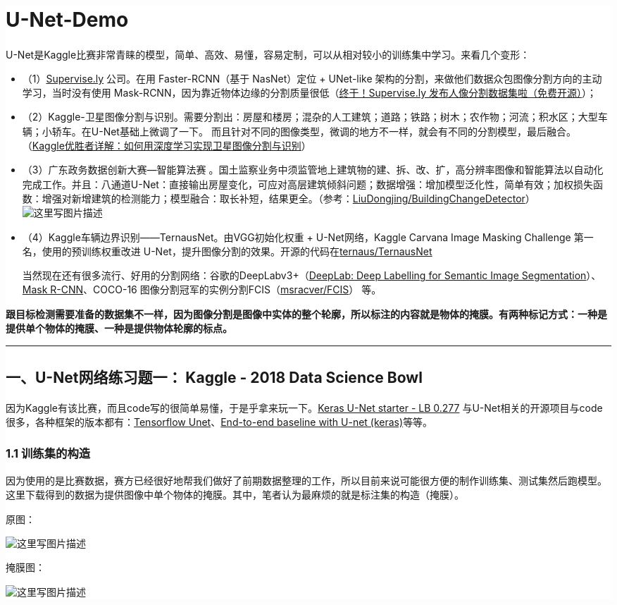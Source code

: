 # U-Net-Demo

U-Net是Kaggle比赛非常青睐的模型，简单、高效、易懂，容易定制，可以从相对较小的训练集中学习。来看几个变形：

 - （1）[Supervise.ly](https://supervise.ly/) 公司。在用  Faster-RCNN（基于
   NasNet）定位 + UNet-like 架构的分割，来做他们数据众包图像分割方向的主动学习，当时没有使用
   Mask-RCNN，因为靠近物体边缘的分割质量很低（[终于！Supervise.ly
   发布人像分割数据集啦（免费开源）](https://www.leiphone.com/news/201804/h2LP6OeEwgmGghER.html)）；

 - （2）Kaggle-卫星图像分割与识别。需要分割出：房屋和楼房；混杂的人工建筑；道路；铁路；树木；农作物；河流；积水区；大型车辆；小轿车。在U-Net基础上微调了一下。
   而且针对不同的图像类型，微调的地方不一样，就会有不同的分割模型，最后融合。（[Kaggle优胜者详解：如何用深度学习实现卫星图像分割与识别](https://zhuanlan.zhihu.com/p/26377387)）
   

 - （3）广东政务数据创新大赛—智能算法赛
   。国土监察业务中须监管地上建筑物的建、拆、改、扩，高分辨率图像和智能算法以自动化完成工作。并且：八通道U-Net：直接输出房屋变化，可应对高层建筑倾斜问题；数据增强：增加模型泛化性，简单有效；加权损失函数：增强对新增建筑的检测能力；模型融合：取长补短，结果更全。（参考：[LiuDongjing/BuildingChangeDetector](https://github.com/LiuDongjing/BuildingChangeDetector)）
   ![这里写图片描述](https://img-blog.csdn.net/20180427144549445?watermark/2/text/aHR0cHM6Ly9ibG9nLmNzZG4ubmV0L3NpbmF0XzI2OTE3Mzgz/font/5a6L5L2T/fontsize/400/fill/I0JBQkFCMA==/dissolve/70)
 - （4）Kaggle车辆边界识别——TernausNet。由VGG初始化权重 + U-Net网络，Kaggle Carvana Image
   Masking Challenge 第一名，使用的预训练权重改进
   U-Net，提升图像分割的效果。开源的代码在[ternaus/TernausNet](https://github.com/ternaus/TernausNet)
   
   当然现在还有很多流行、好用的分割网络：谷歌的DeepLabv3+（[DeepLab: Deep Labelling for
   Semantic Image
   Segmentation](https://github.com/tensorflow/models/tree/master/research/deeplab)）、[Mask
   R-CNN](https://github.com/matterport/Mask_RCNN/)、COCO-16
   图像分割冠军的实例分割FCIS（[msracver/FCIS](https://github.com/msracver/FCIS)） 等。



**跟目标检测需要准备的数据集不一样，因为图像分割是图像中实体的整个轮廓，所以标注的内容就是物体的掩膜。有两种标记方式：一种是提供单个物体的掩膜、一种是提供物体轮廓的标点。**


----------


## 一、U-Net网络练习题一： Kaggle - 2018 Data Science Bowl
因为Kaggle有该比赛，而且code写的很简单易懂，于是乎拿来玩一下。[Keras U-Net starter - LB 0.277](https://www.kaggle.com/keegil/keras-u-net-starter-lb-0-277?scriptVersionId=2164855/notebook)
与U-Net相关的开源项目与code很多，各种框架的版本都有：[Tensorflow Unet](https://github.com/jakeret/tf_unet)、[End-to-end baseline with U-net (keras)](https://www.kaggle.com/drn01z3/end-to-end-baseline-with-u-net-keras)等等。

### 1.1 训练集的构造

因为使用的是比赛数据，赛方已经很好地帮我们做好了前期数据整理的工作，所以目前来说可能很方便的制作训练集、测试集然后跑模型。这里下载得到的数据为提供图像中单个物体的掩膜。其中，笔者认为最麻烦的就是标注集的构造（掩膜）。

原图：

![这里写图片描述](https://img-blog.csdn.net/20180427163628216?watermark/2/text/aHR0cHM6Ly9ibG9nLmNzZG4ubmV0L3NpbmF0XzI2OTE3Mzgz/font/5a6L5L2T/fontsize/400/fill/I0JBQkFCMA==/dissolve/70)

掩膜图：

![这里写图片描述](https://img-blog.csdn.net/20180427163828863?watermark/2/text/aHR0cHM6Ly9ibG9nLmNzZG4ubmV0L3NpbmF0XzI2OTE3Mzgz/font/5a6L5L2T/fontsize/400/fill/I0JBQkFCMA==/dissolve/70)
